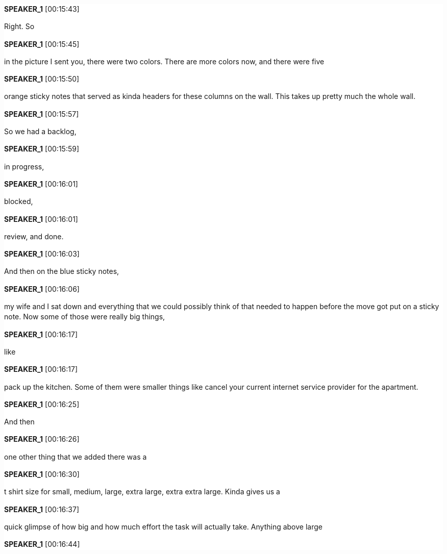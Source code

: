 **SPEAKER_1** [00:15:43]

Right. So

**SPEAKER_1** [00:15:45]

in the picture I sent you, there were two colors. There are more colors now, and there were five

**SPEAKER_1** [00:15:50]

orange sticky notes that served as kinda headers for these columns on the wall. This takes up pretty much the whole wall.

**SPEAKER_1** [00:15:57]

So we had a backlog,

**SPEAKER_1** [00:15:59]

in progress,

**SPEAKER_1** [00:16:01]

blocked,

**SPEAKER_1** [00:16:01]

review, and done.

**SPEAKER_1** [00:16:03]

And then on the blue sticky notes,

**SPEAKER_1** [00:16:06]

my wife and I sat down and everything that we could possibly think of that needed to happen before the move got put on a sticky note. Now some of those were really big things,

**SPEAKER_1** [00:16:17]

like

**SPEAKER_1** [00:16:17]

pack up the kitchen. Some of them were smaller things like cancel your current internet service provider for the apartment.

**SPEAKER_1** [00:16:25]

And then

**SPEAKER_1** [00:16:26]

one other thing that we added there was a

**SPEAKER_1** [00:16:30]

t shirt size for small, medium, large, extra large, extra extra large. Kinda gives us a

**SPEAKER_1** [00:16:37]

quick glimpse of how big and how much effort the task will actually take. Anything above large

**SPEAKER_1** [00:16:44]
